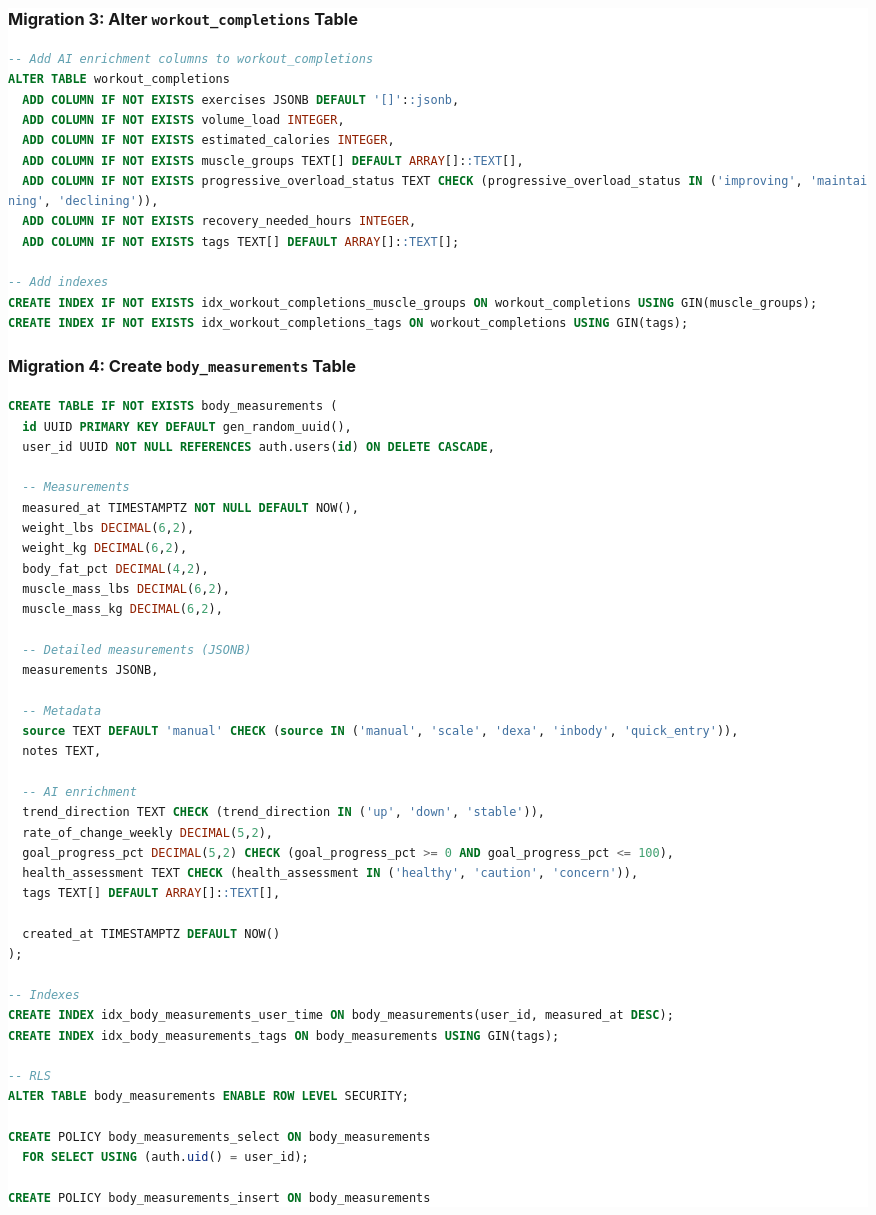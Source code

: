 ### Migration 3: Alter `workout_completions` Table

```sql
-- Add AI enrichment columns to workout_completions
ALTER TABLE workout_completions
  ADD COLUMN IF NOT EXISTS exercises JSONB DEFAULT '[]'::jsonb,
  ADD COLUMN IF NOT EXISTS volume_load INTEGER,
  ADD COLUMN IF NOT EXISTS estimated_calories INTEGER,
  ADD COLUMN IF NOT EXISTS muscle_groups TEXT[] DEFAULT ARRAY[]::TEXT[],
  ADD COLUMN IF NOT EXISTS progressive_overload_status TEXT CHECK (progressive_overload_status IN ('improving', 'maintaining', 'declining')),
  ADD COLUMN IF NOT EXISTS recovery_needed_hours INTEGER,
  ADD COLUMN IF NOT EXISTS tags TEXT[] DEFAULT ARRAY[]::TEXT[];

-- Add indexes
CREATE INDEX IF NOT EXISTS idx_workout_completions_muscle_groups ON workout_completions USING GIN(muscle_groups);
CREATE INDEX IF NOT EXISTS idx_workout_completions_tags ON workout_completions USING GIN(tags);
```

### Migration 4: Create `body_measurements` Table

```sql
CREATE TABLE IF NOT EXISTS body_measurements (
  id UUID PRIMARY KEY DEFAULT gen_random_uuid(),
  user_id UUID NOT NULL REFERENCES auth.users(id) ON DELETE CASCADE,

  -- Measurements
  measured_at TIMESTAMPTZ NOT NULL DEFAULT NOW(),
  weight_lbs DECIMAL(6,2),
  weight_kg DECIMAL(6,2),
  body_fat_pct DECIMAL(4,2),
  muscle_mass_lbs DECIMAL(6,2),
  muscle_mass_kg DECIMAL(6,2),

  -- Detailed measurements (JSONB)
  measurements JSONB,

  -- Metadata
  source TEXT DEFAULT 'manual' CHECK (source IN ('manual', 'scale', 'dexa', 'inbody', 'quick_entry')),
  notes TEXT,

  -- AI enrichment
  trend_direction TEXT CHECK (trend_direction IN ('up', 'down', 'stable')),
  rate_of_change_weekly DECIMAL(5,2),
  goal_progress_pct DECIMAL(5,2) CHECK (goal_progress_pct >= 0 AND goal_progress_pct <= 100),
  health_assessment TEXT CHECK (health_assessment IN ('healthy', 'caution', 'concern')),
  tags TEXT[] DEFAULT ARRAY[]::TEXT[],

  created_at TIMESTAMPTZ DEFAULT NOW()
);

-- Indexes
CREATE INDEX idx_body_measurements_user_time ON body_measurements(user_id, measured_at DESC);
CREATE INDEX idx_body_measurements_tags ON body_measurements USING GIN(tags);

-- RLS
ALTER TABLE body_measurements ENABLE ROW LEVEL SECURITY;

CREATE POLICY body_measurements_select ON body_measurements
  FOR SELECT USING (auth.uid() = user_id);

CREATE POLICY body_measurements_insert ON body_measurements
```
